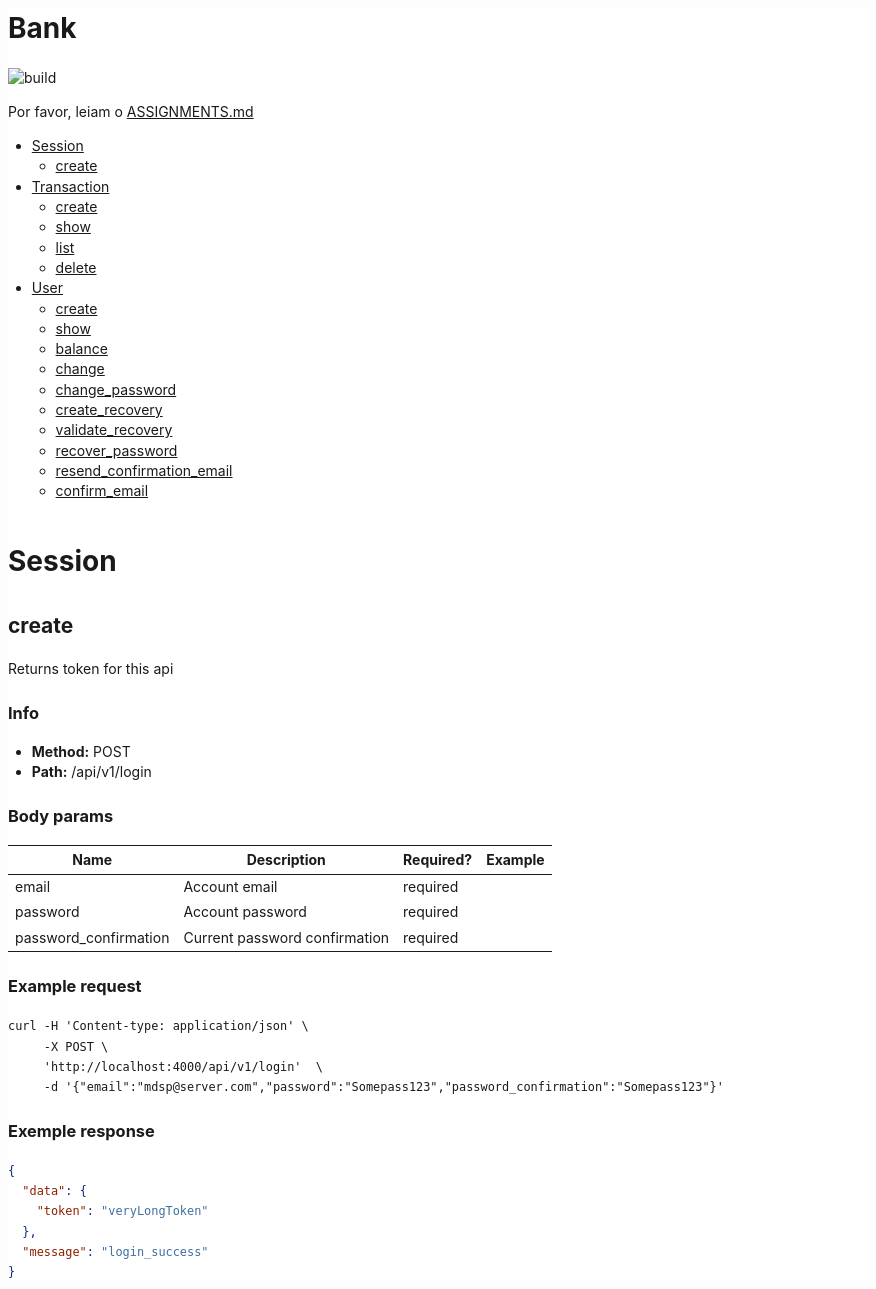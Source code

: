 # **Bank**
![build](https://github.com/Mdsp9070/teste_1help/workflows/build/badge.svg?branch=main)

Por favor, leiam o [ASSIGNMENTS.md](https://github.com/Mdsp9070/teste_1help/blob/main/ASSIGNMENTS.md)
* [Session](#session)
  * [create](#session-create)
* [Transaction](#transaction)
  * [create](#transaction-create)
  * [show](#transaction-show)
  * [list](#transaction-list)
  * [delete](#transaction-delete)
* [User](#user)
  * [create](#user-create)
  * [show](#user-show)
  * [balance](#user-balance)
  * [change](#user-change)
  * [change_password](#user-change-password)
  * [create_recovery](#user-create-recovery)
  * [validate_recovery](#user-validate-recovery)
  * [recover_password](#user-recover-password)
  * [resend_confirmation_email](#user-resend-confirmation-email)
  * [confirm_email](#user-confirm-email)
# Session<a id=session></a>
## create<a id=session-create></a>
Returns token for this api
### Info
* __Method:__ POST
* __Path:__ /api/v1/login
### Body params

|Name|Description|Required?|Example|
|-|-|-|-|
|email|Account email|required||"mdsp@server.com"|
|password|Account password|required||"Somepass123"|
|password_confirmation|Current password confirmation|required||"Somepass123"|

### Example request
```
curl -H 'Content-type: application/json' \
     -X POST \
     'http://localhost:4000/api/v1/login'  \
     -d '{"email":"mdsp@server.com","password":"Somepass123","password_confirmation":"Somepass123"}'
```
### Exemple response
```json
{
  "data": {
    "token": "veryLongToken"
  },
  "message": "login_success"
}
```
